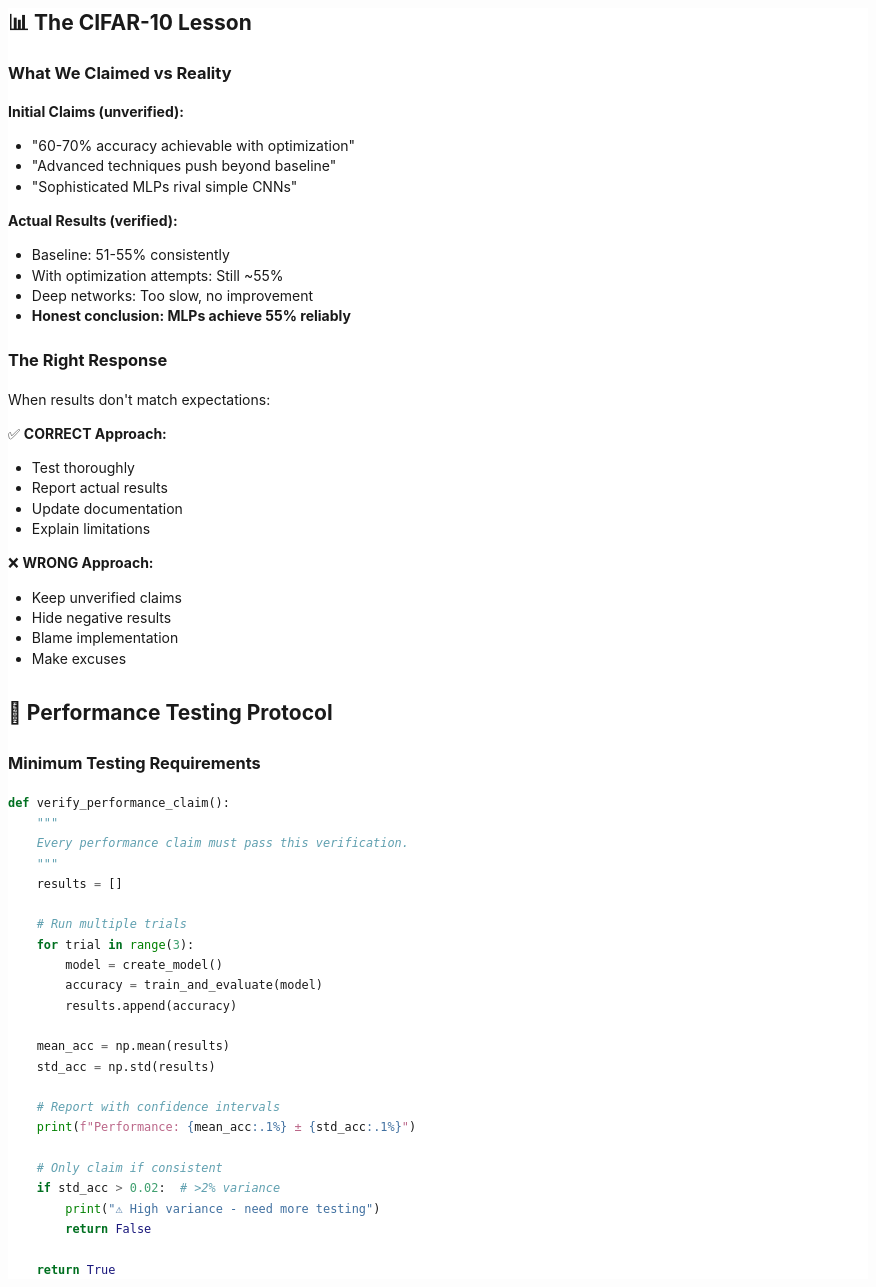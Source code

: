 ## 📊 The CIFAR-10 Lesson

### What We Claimed vs Reality

**Initial Claims (unverified):**
- "60-70% accuracy achievable with optimization"
- "Advanced techniques push beyond baseline"
- "Sophisticated MLPs rival simple CNNs"

**Actual Results (verified):**
- Baseline: 51-55% consistently
- With optimization attempts: Still ~55%
- Deep networks: Too slow, no improvement
- **Honest conclusion: MLPs achieve 55% reliably**

### The Right Response

When results don't match expectations:

✅ **CORRECT Approach:**
- Test thoroughly
- Report actual results
- Update documentation
- Explain limitations

❌ **WRONG Approach:**
- Keep unverified claims
- Hide negative results
- Blame implementation
- Make excuses

## 🔬 Performance Testing Protocol

### Minimum Testing Requirements

```python
def verify_performance_claim():
    """
    Every performance claim must pass this verification.
    """
    results = []
    
    # Run multiple trials
    for trial in range(3):
        model = create_model()
        accuracy = train_and_evaluate(model)
        results.append(accuracy)
    
    mean_acc = np.mean(results)
    std_acc = np.std(results)
    
    # Report with confidence intervals
    print(f"Performance: {mean_acc:.1%} ± {std_acc:.1%}")
    
    # Only claim if consistent
    if std_acc > 0.02:  # >2% variance
        print("⚠️ High variance - need more testing")
        return False
    
    return True
```

